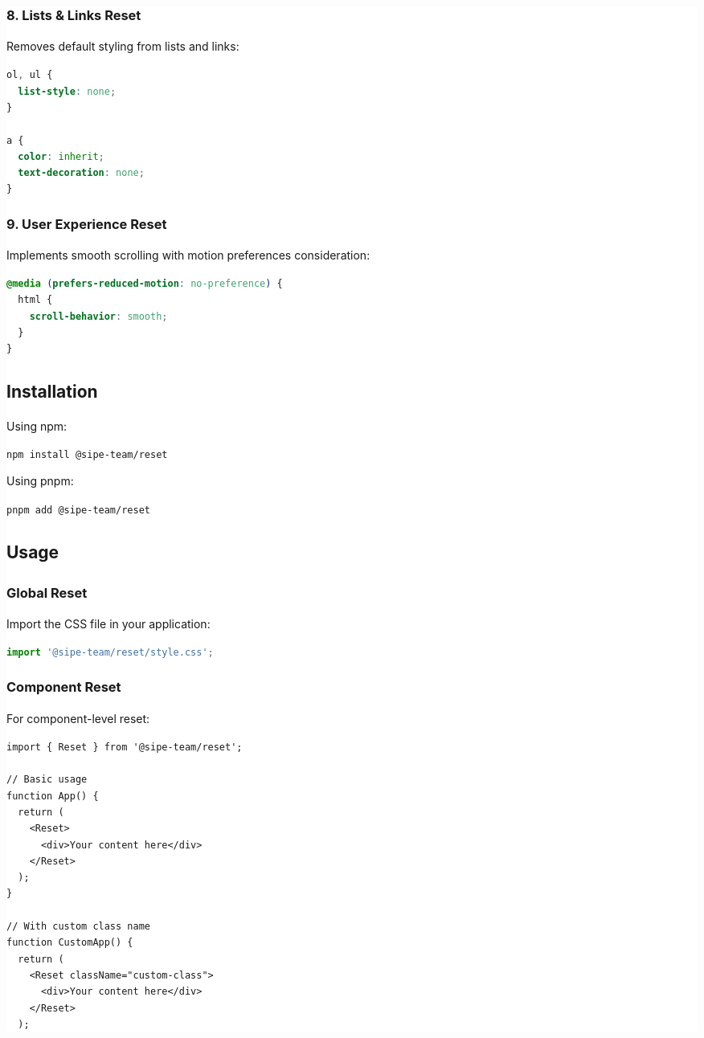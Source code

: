### 8. Lists & Links Reset
Removes default styling from lists and links:
```css
ol, ul {
  list-style: none;
}

a {
  color: inherit;
  text-decoration: none;
}
```

### 9. User Experience Reset
Implements smooth scrolling with motion preferences consideration:
```css
@media (prefers-reduced-motion: no-preference) {
  html {
    scroll-behavior: smooth;
  }
}
```

## Installation

Using npm:
```bash
npm install @sipe-team/reset
```

Using pnpm:
```bash
pnpm add @sipe-team/reset
```

## Usage

### Global Reset
Import the CSS file in your application:
```javascript
import '@sipe-team/reset/style.css';
```

### Component Reset
For component-level reset:
```tsx
import { Reset } from '@sipe-team/reset';

// Basic usage
function App() {
  return (
    <Reset>
      <div>Your content here</div>
    </Reset>
  );
}

// With custom class name
function CustomApp() {
  return (
    <Reset className="custom-class">
      <div>Your content here</div>
    </Reset>
  );
```